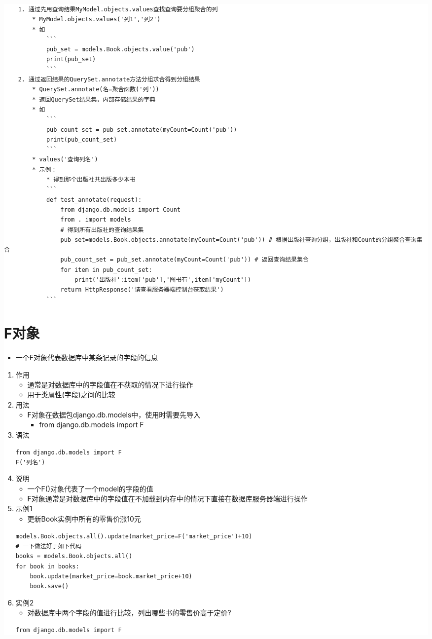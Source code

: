         1. 通过先用查询结果MyModel.objects.values查找查询要分组聚合的列
            * MyModel.objects.values('列1','列2')
            * 如
                ```
                pub_set = models.Book.objects.value('pub')
                print(pub_set)
                ```
        2. 通过返回结果的QuerySet.annotate方法分组求合得到分组结果
            * QuerySet.annotate(名=聚合函数('列'))
            * 返回QuerySet结果集，内部存储结果的字典
            * 如
                ```
                pub_count_set = pub_set.annotate(myCount=Count('pub'))
                print(pub_count_set) 
                ```
            * values('查询列名')
            * 示例：
                * 得到那个出版社共出版多少本书
                ```
                def test_annotate(request):
                    from django.db.models import Count
                    from . import models
                    # 得到所有出版社的查询结果集
                    pub_set=models.Book.objects.annotate(myCount=Count('pub')) # 根据出版社查询分组，出版社和Count的分组聚合查询集合
                    pub_count_set = pub_set.annotate(myCount=Count('pub')) # 返回查询结果集合
                    for item in pub_count_set:
                        print('出版社':item['pub'],'图书有',item['myCount'])
                    return HttpResponse('请查看服务器端控制台获取结果')
                ```
# F对象
* 一个F对象代表数据库中某条记录的字段的信息
1. 作用
    * 通常是对数据库中的字段值在不获取的情况下进行操作
    * 用于类属性(字段)之间的比较
2. 用法
    * F对象在数据包django.db.models中，使用时需要先导入
        * from django.db.models import F
3. 语法
    ```
    from django.db.models import F
    F('列名')
    ```
4. 说明
    * 一个F()对象代表了一个model的字段的值
    * F对象通常是对数据库中的字段值在不加载到内存中的情况下直接在数据库服务器端进行操作
5. 示例1
    * 更新Book实例中所有的零售价涨10元
    ```
    models.Book.objects.all().update(market_price=F('market_price')+10)
    # 一下做法好于如下代码
    books = models.Book.objects.all()
    for book in books:
        book.update(market_price=book.market_price+10)
        book.save()
    ```
6. 实例2
    * 对数据库中两个字段的值进行比较，列出哪些书的零售价高于定价?
    ```
    from django.db.models import F